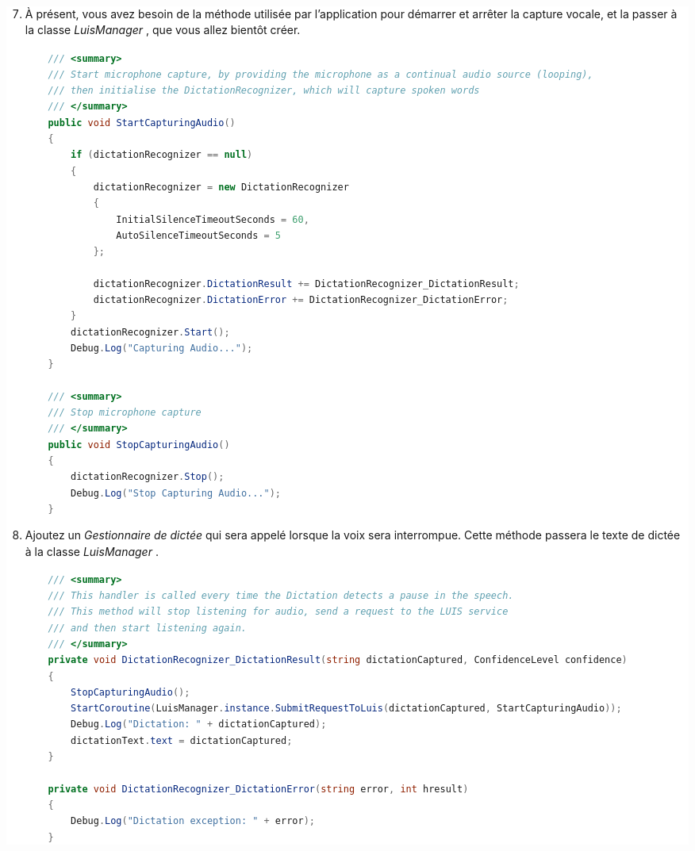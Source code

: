 7.  À présent, vous avez besoin de la méthode utilisée par l’application pour démarrer et arrêter la capture vocale, et la passer à la classe *LuisManager* , que vous allez bientôt créer. 

    ```csharp
        /// <summary>
        /// Start microphone capture, by providing the microphone as a continual audio source (looping),
        /// then initialise the DictationRecognizer, which will capture spoken words
        /// </summary>
        public void StartCapturingAudio()
        {
            if (dictationRecognizer == null)
            {
                dictationRecognizer = new DictationRecognizer
                {
                    InitialSilenceTimeoutSeconds = 60,
                    AutoSilenceTimeoutSeconds = 5
                };

                dictationRecognizer.DictationResult += DictationRecognizer_DictationResult;
                dictationRecognizer.DictationError += DictationRecognizer_DictationError;
            }
            dictationRecognizer.Start();
            Debug.Log("Capturing Audio...");
        }

        /// <summary>
        /// Stop microphone capture
        /// </summary>
        public void StopCapturingAudio()
        {
            dictationRecognizer.Stop();
            Debug.Log("Stop Capturing Audio...");
        }
    ```

8.  Ajoutez un *Gestionnaire de dictée* qui sera appelé lorsque la voix sera interrompue. Cette méthode passera le texte de dictée à la classe *LuisManager* .

    ```csharp
        /// <summary>
        /// This handler is called every time the Dictation detects a pause in the speech. 
        /// This method will stop listening for audio, send a request to the LUIS service 
        /// and then start listening again.
        /// </summary>
        private void DictationRecognizer_DictationResult(string dictationCaptured, ConfidenceLevel confidence)
        {
            StopCapturingAudio();
            StartCoroutine(LuisManager.instance.SubmitRequestToLuis(dictationCaptured, StartCapturingAudio));
            Debug.Log("Dictation: " + dictationCaptured);
            dictationText.text = dictationCaptured;
        }

        private void DictationRecognizer_DictationError(string error, int hresult)
        {
            Debug.Log("Dictation exception: " + error);
        }
    ```
 